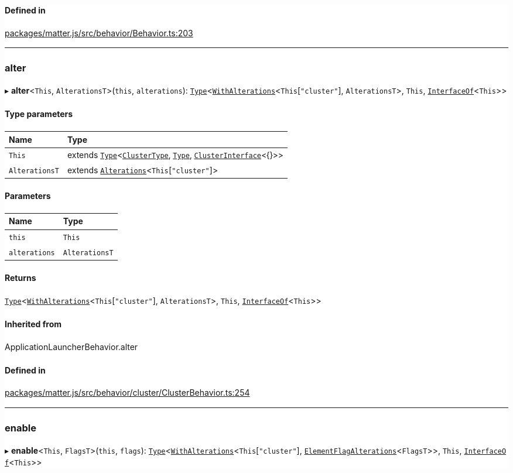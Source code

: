 #### Defined in

[packages/matter.js/src/behavior/Behavior.ts:203](https://github.com/project-chip/matter.js/blob/5f71eedebdb9fa54338bde320c311bb359b7455d/packages/matter.js/src/behavior/Behavior.ts#L203)

___

### alter

▸ **alter**\<`This`, `AlterationsT`\>(`this`, `alterations`): [`Type`](../interfaces/behavior_cluster_export.ClusterBehavior.Type.md)\<[`WithAlterations`](../modules/cluster_export.ElementModifier.md#withalterations)\<`This`[``"cluster"``], `AlterationsT`\>, `This`, [`InterfaceOf`](../modules/behavior_cluster_export.ClusterInterface.md#interfaceof)\<`This`\>\>

#### Type parameters

| Name | Type |
| :------ | :------ |
| `This` | extends [`Type`](../interfaces/behavior_cluster_export.ClusterBehavior.Type.md)\<[`ClusterType`](../interfaces/cluster_export.ClusterType-1.md), [`Type`](../interfaces/behavior_export.Behavior.Type.md), [`ClusterInterface`](../modules/behavior_cluster_export.md#clusterinterface)\<{}\>\> |
| `AlterationsT` | extends [`Alterations`](../modules/cluster_export.ElementModifier.md#alterations)\<`This`[``"cluster"``]\> |

#### Parameters

| Name | Type |
| :------ | :------ |
| `this` | `This` |
| `alterations` | `AlterationsT` |

#### Returns

[`Type`](../interfaces/behavior_cluster_export.ClusterBehavior.Type.md)\<[`WithAlterations`](../modules/cluster_export.ElementModifier.md#withalterations)\<`This`[``"cluster"``], `AlterationsT`\>, `This`, [`InterfaceOf`](../modules/behavior_cluster_export.ClusterInterface.md#interfaceof)\<`This`\>\>

#### Inherited from

ApplicationLauncherBehavior.alter

#### Defined in

[packages/matter.js/src/behavior/cluster/ClusterBehavior.ts:254](https://github.com/project-chip/matter.js/blob/5f71eedebdb9fa54338bde320c311bb359b7455d/packages/matter.js/src/behavior/cluster/ClusterBehavior.ts#L254)

___

### enable

▸ **enable**\<`This`, `FlagsT`\>(`this`, `flags`): [`Type`](../interfaces/behavior_cluster_export.ClusterBehavior.Type.md)\<[`WithAlterations`](../modules/cluster_export.ElementModifier.md#withalterations)\<`This`[``"cluster"``], [`ElementFlagAlterations`](../modules/cluster_export.ElementModifier.md#elementflagalterations)\<`FlagsT`\>\>, `This`, [`InterfaceOf`](../modules/behavior_cluster_export.ClusterInterface.md#interfaceof)\<`This`\>\>
